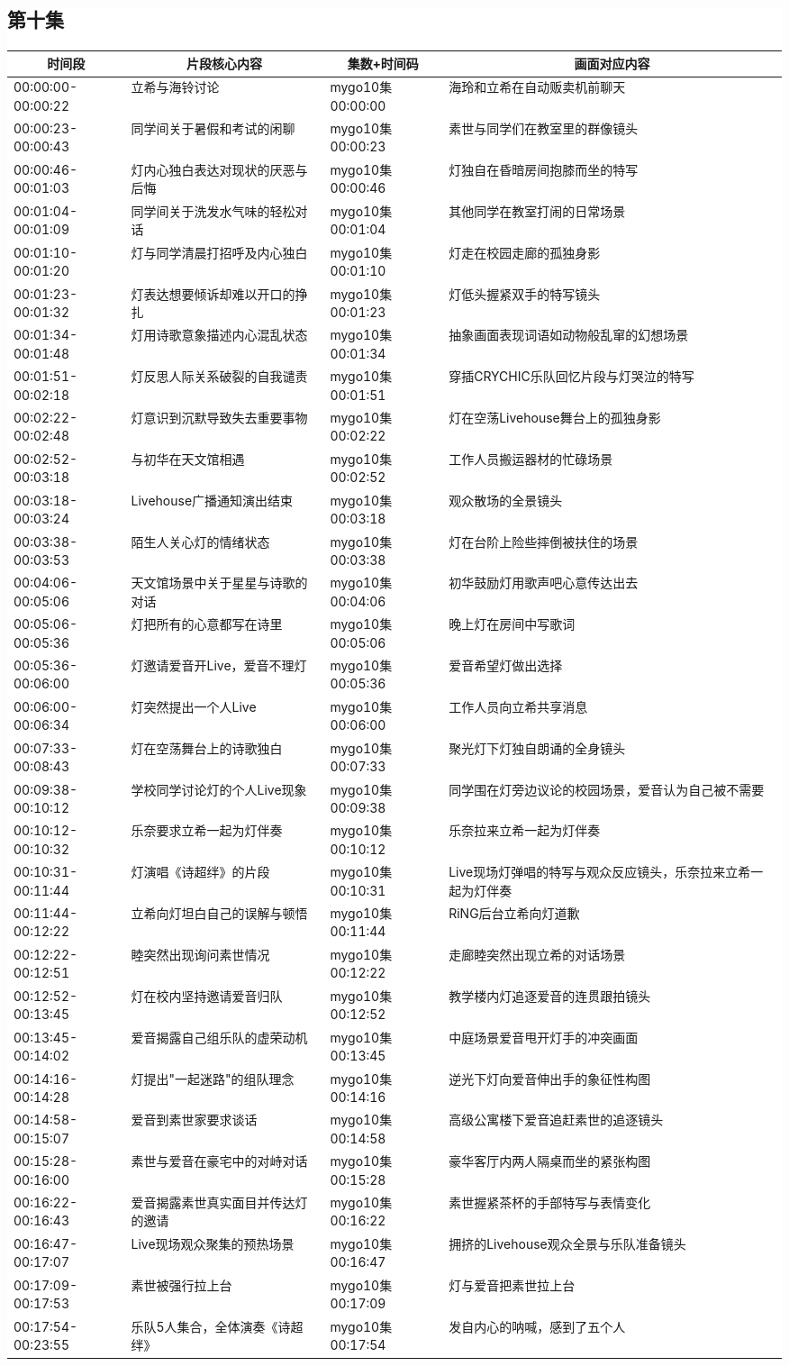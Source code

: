 ## 第十集
| 时间段 | 片段核心内容 | 集数+时间码 | 画面对应内容 |
|--------|--------------|----------------|--------------|
| 00:00:00-00:00:22 | 立希与海铃讨论 | mygo10集 00:00:00 | 海玲和立希在自动贩卖机前聊天|
| 00:00:23-00:00:43 | 同学间关于暑假和考试的闲聊 | mygo10集 00:00:23 | 素世与同学们在教室里的群像镜头 |
| 00:00:46-00:01:03 | 灯内心独白表达对现状的厌恶与后悔 | mygo10集 00:00:46 | 灯独自在昏暗房间抱膝而坐的特写 |
| 00:01:04-00:01:09 | 同学间关于洗发水气味的轻松对话 | mygo10集 00:01:04 | 其他同学在教室打闹的日常场景 |
| 00:01:10-00:01:20 | 灯与同学清晨打招呼及内心独白 | mygo10集 00:01:10 | 灯走在校园走廊的孤独身影 |
| 00:01:23-00:01:32 | 灯表达想要倾诉却难以开口的挣扎 | mygo10集 00:01:23 | 灯低头握紧双手的特写镜头 |
| 00:01:34-00:01:48 | 灯用诗歌意象描述内心混乱状态 | mygo10集 00:01:34 | 抽象画面表现词语如动物般乱窜的幻想场景 |
| 00:01:51-00:02:18 | 灯反思人际关系破裂的自我谴责 | mygo10集 00:01:51 | 穿插CRYCHIC乐队回忆片段与灯哭泣的特写 |
| 00:02:22-00:02:48 | 灯意识到沉默导致失去重要事物 | mygo10集 00:02:22 | 灯在空荡Livehouse舞台上的孤独身影 |
| 00:02:52-00:03:18 | 与初华在天文馆相遇 | mygo10集 00:02:52 | 工作人员搬运器材的忙碌场景 |
| 00:03:18-00:03:24 | Livehouse广播通知演出结束 | mygo10集 00:03:18 | 观众散场的全景镜头 |
| 00:03:38-00:03:53 | 陌生人关心灯的情绪状态 | mygo10集 00:03:38 | 灯在台阶上险些摔倒被扶住的场景 |
| 00:04:06-00:05:06 | 天文馆场景中关于星星与诗歌的对话 | mygo10集 00:04:06 | 初华鼓励灯用歌声吧心意传达出去 |
| 00:05:06-00:05:36 |灯把所有的心意都写在诗里 | mygo10集 00:05:06 | 晚上灯在房间中写歌词 |
| 00:05:36-00:06:00 | 灯邀请爱音开Live，爱音不理灯 | mygo10集 00:05:36 | 爱音希望灯做出选择 |
| 00:06:00-00:06:34 | 灯突然提出一个人Live | mygo10集 00:06:00 | 工作人员向立希共享消息 |
| 00:07:33-00:08:43 | 灯在空荡舞台上的诗歌独白 | mygo10集 00:07:33 | 聚光灯下灯独自朗诵的全身镜头 |
| 00:09:38-00:10:12 | 学校同学讨论灯的个人Live现象 | mygo10集 00:09:38 | 同学围在灯旁边议论的校园场景，爱音认为自己被不需要 |
| 00:10:12-00:10:32 | 乐奈要求立希一起为灯伴奏 | mygo10集 00:10:12 | 乐奈拉来立希一起为灯伴奏 |
| 00:10:31-00:11:44 | 灯演唱《诗超绊》的片段 | mygo10集 00:10:31 | Live现场灯弹唱的特写与观众反应镜头，乐奈拉来立希一起为灯伴奏 |
| 00:11:44-00:12:22 | 立希向灯坦白自己的误解与顿悟 | mygo10集 00:11:44| RiNG后台立希向灯道歉 |
| 00:12:22-00:12:51 | 睦突然出现询问素世情况 | mygo10集 00:12:22 | 走廊睦突然出现立希的对话场景 |
| 00:12:52-00:13:45 | 灯在校内坚持邀请爱音归队 | mygo10集 00:12:52 | 教学楼内灯追逐爱音的连贯跟拍镜头 |
| 00:13:45-00:14:02 | 爱音揭露自己组乐队的虚荣动机 | mygo10集 00:13:45 | 中庭场景爱音甩开灯手的冲突画面 |
| 00:14:16-00:14:28 | 灯提出"一起迷路"的组队理念 | mygo10集 00:14:16 | 逆光下灯向爱音伸出手的象征性构图 |
| 00:14:58-00:15:07 | 爱音到素世家要求谈话 | mygo10集 00:14:58 | 高级公寓楼下爱音追赶素世的追逐镜头 |
| 00:15:28-00:16:00 | 素世与爱音在豪宅中的对峙对话 | mygo10集 00:15:28 | 豪华客厅内两人隔桌而坐的紧张构图 |
| 00:16:22-00:16:43 | 爱音揭露素世真实面目并传达灯的邀请 | mygo10集 00:16:22 | 素世握紧茶杯的手部特写与表情变化 |
| 00:16:47-00:17:07 | Live现场观众聚集的预热场景 | mygo10集 00:16:47 | 拥挤的Livehouse观众全景与乐队准备镜头 |
| 00:17:09-00:17:53 | 素世被强行拉上台 | mygo10集 00:17:09 | 灯与爱音把素世拉上台 |
| 00:17:54-00:23:55 | 乐队5人集合，全体演奏《诗超绊》 | mygo10集 00:17:54 | 发自内心的呐喊，感到了五个人

